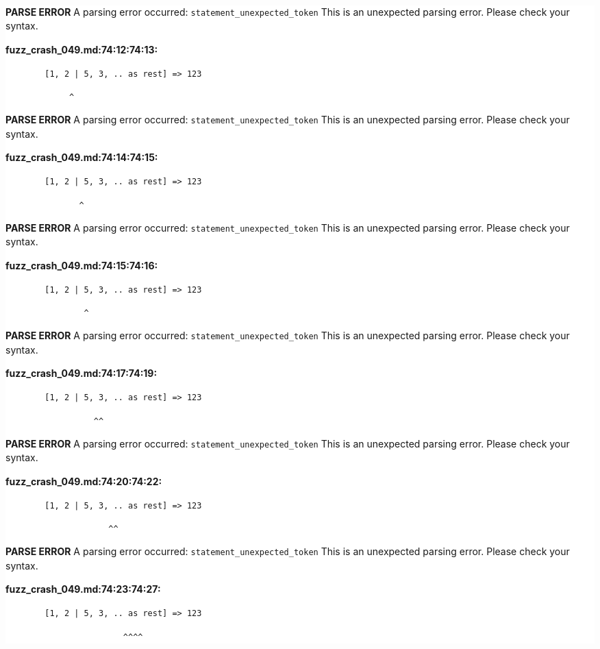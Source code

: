 
**PARSE ERROR**
A parsing error occurred: `statement_unexpected_token`
This is an unexpected parsing error. Please check your syntax.

**fuzz_crash_049.md:74:12:74:13:**
```roc
		[1, 2 | 5, 3, .. as rest] => 123
```
		         ^


**PARSE ERROR**
A parsing error occurred: `statement_unexpected_token`
This is an unexpected parsing error. Please check your syntax.

**fuzz_crash_049.md:74:14:74:15:**
```roc
		[1, 2 | 5, 3, .. as rest] => 123
```
		           ^


**PARSE ERROR**
A parsing error occurred: `statement_unexpected_token`
This is an unexpected parsing error. Please check your syntax.

**fuzz_crash_049.md:74:15:74:16:**
```roc
		[1, 2 | 5, 3, .. as rest] => 123
```
		            ^


**PARSE ERROR**
A parsing error occurred: `statement_unexpected_token`
This is an unexpected parsing error. Please check your syntax.

**fuzz_crash_049.md:74:17:74:19:**
```roc
		[1, 2 | 5, 3, .. as rest] => 123
```
		              ^^


**PARSE ERROR**
A parsing error occurred: `statement_unexpected_token`
This is an unexpected parsing error. Please check your syntax.

**fuzz_crash_049.md:74:20:74:22:**
```roc
		[1, 2 | 5, 3, .. as rest] => 123
```
		                 ^^


**PARSE ERROR**
A parsing error occurred: `statement_unexpected_token`
This is an unexpected parsing error. Please check your syntax.

**fuzz_crash_049.md:74:23:74:27:**
```roc
		[1, 2 | 5, 3, .. as rest] => 123
```
		                    ^^^^

